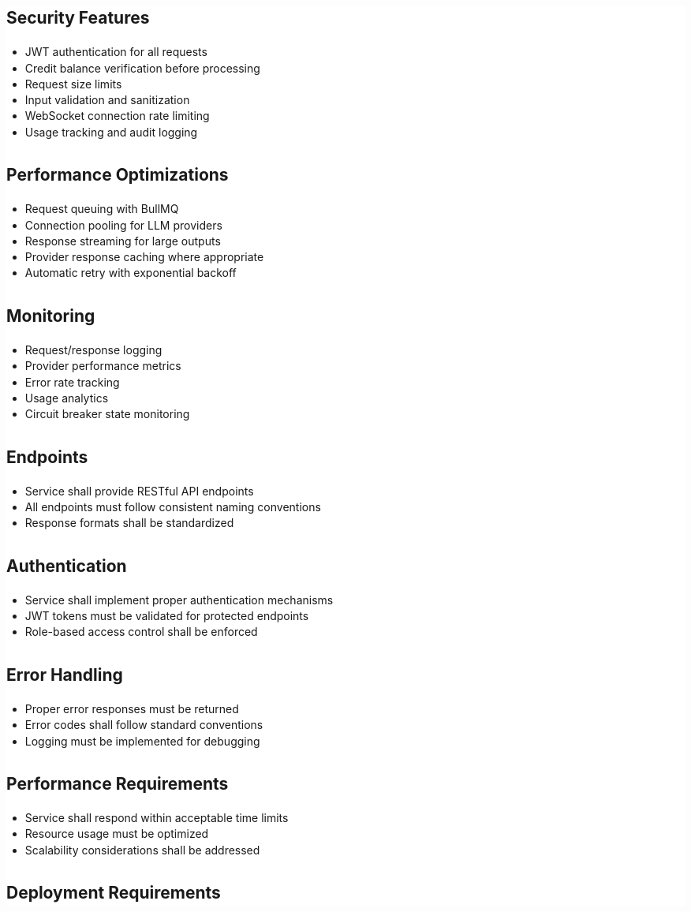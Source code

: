 ## Security Features

- JWT authentication for all requests
- Credit balance verification before processing
- Request size limits
- Input validation and sanitization
- WebSocket connection rate limiting
- Usage tracking and audit logging

## Performance Optimizations

- Request queuing with BullMQ
- Connection pooling for LLM providers
- Response streaming for large outputs
- Provider response caching where appropriate
- Automatic retry with exponential backoff

## Monitoring

- Request/response logging
- Provider performance metrics
- Error rate tracking
- Usage analytics
- Circuit breaker state monitoring

## Endpoints

- Service shall provide RESTful API endpoints
- All endpoints must follow consistent naming conventions
- Response formats shall be standardized

## Authentication

- Service shall implement proper authentication mechanisms
- JWT tokens must be validated for protected endpoints
- Role-based access control shall be enforced

## Error Handling

- Proper error responses must be returned
- Error codes shall follow standard conventions
- Logging must be implemented for debugging

## Performance Requirements

- Service shall respond within acceptable time limits
- Resource usage must be optimized
- Scalability considerations shall be addressed

## Deployment Requirements
